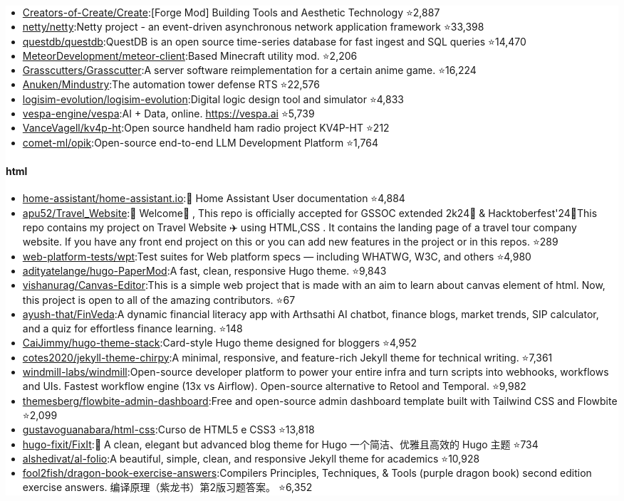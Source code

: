 * [Creators-of-Create/Create](https://github.com/Creators-of-Create/Create):[Forge Mod] Building Tools and Aesthetic Technology ⭐2,887
* [netty/netty](https://github.com/netty/netty):Netty project - an event-driven asynchronous network application framework ⭐33,398
* [questdb/questdb](https://github.com/questdb/questdb):QuestDB is an open source time-series database for fast ingest and SQL queries ⭐14,470
* [MeteorDevelopment/meteor-client](https://github.com/MeteorDevelopment/meteor-client):Based Minecraft utility mod. ⭐2,206
* [Grasscutters/Grasscutter](https://github.com/Grasscutters/Grasscutter):A server software reimplementation for a certain anime game. ⭐16,224
* [Anuken/Mindustry](https://github.com/Anuken/Mindustry):The automation tower defense RTS ⭐22,576
* [logisim-evolution/logisim-evolution](https://github.com/logisim-evolution/logisim-evolution):Digital logic design tool and simulator ⭐4,833
* [vespa-engine/vespa](https://github.com/vespa-engine/vespa):AI + Data, online. https://vespa.ai ⭐5,739
* [VanceVagell/kv4p-ht](https://github.com/VanceVagell/kv4p-ht):Open source handheld ham radio project KV4P-HT ⭐212
* [comet-ml/opik](https://github.com/comet-ml/opik):Open-source end-to-end LLM Development Platform ⭐1,764

#### html
* [home-assistant/home-assistant.io](https://github.com/home-assistant/home-assistant.io):📘 Home Assistant User documentation ⭐4,884
* [apu52/Travel_Website](https://github.com/apu52/Travel_Website):🚀 Welcome🌈 , This repo is officially accepted for GSSOC extended 2k24🌟 & Hacktoberfest'24🌟This repo contains my project on Travel Website ✈️ using HTML,CSS . It contains the landing page of a travel tour company website. If you have any front end project on this or you can add new features in the project or in this repos. ⭐289
* [web-platform-tests/wpt](https://github.com/web-platform-tests/wpt):Test suites for Web platform specs — including WHATWG, W3C, and others ⭐4,980
* [adityatelange/hugo-PaperMod](https://github.com/adityatelange/hugo-PaperMod):A fast, clean, responsive Hugo theme. ⭐9,843
* [vishanurag/Canvas-Editor](https://github.com/vishanurag/Canvas-Editor):This is a simple web project that is made with an aim to learn about canvas element of html. Now, this project is open to all of the amazing contributors. ⭐67
* [ayush-that/FinVeda](https://github.com/ayush-that/FinVeda):A dynamic financial literacy app with Arthsathi AI chatbot, finance blogs, market trends, SIP calculator, and a quiz for effortless finance learning. ⭐148
* [CaiJimmy/hugo-theme-stack](https://github.com/CaiJimmy/hugo-theme-stack):Card-style Hugo theme designed for bloggers ⭐4,952
* [cotes2020/jekyll-theme-chirpy](https://github.com/cotes2020/jekyll-theme-chirpy):A minimal, responsive, and feature-rich Jekyll theme for technical writing. ⭐7,361
* [windmill-labs/windmill](https://github.com/windmill-labs/windmill):Open-source developer platform to power your entire infra and turn scripts into webhooks, workflows and UIs. Fastest workflow engine (13x vs Airflow). Open-source alternative to Retool and Temporal. ⭐9,982
* [themesberg/flowbite-admin-dashboard](https://github.com/themesberg/flowbite-admin-dashboard):Free and open-source admin dashboard template built with Tailwind CSS and Flowbite ⭐2,099
* [gustavoguanabara/html-css](https://github.com/gustavoguanabara/html-css):Curso de HTML5 e CSS3 ⭐13,818
* [hugo-fixit/FixIt](https://github.com/hugo-fixit/FixIt):🔧 A clean, elegant but advanced blog theme for Hugo 一个简洁、优雅且高效的 Hugo 主题 ⭐734
* [alshedivat/al-folio](https://github.com/alshedivat/al-folio):A beautiful, simple, clean, and responsive Jekyll theme for academics ⭐10,928
* [fool2fish/dragon-book-exercise-answers](https://github.com/fool2fish/dragon-book-exercise-answers):Compilers Principles, Techniques, & Tools (purple dragon book) second edition exercise answers. 编译原理（紫龙书）第2版习题答案。 ⭐6,352
